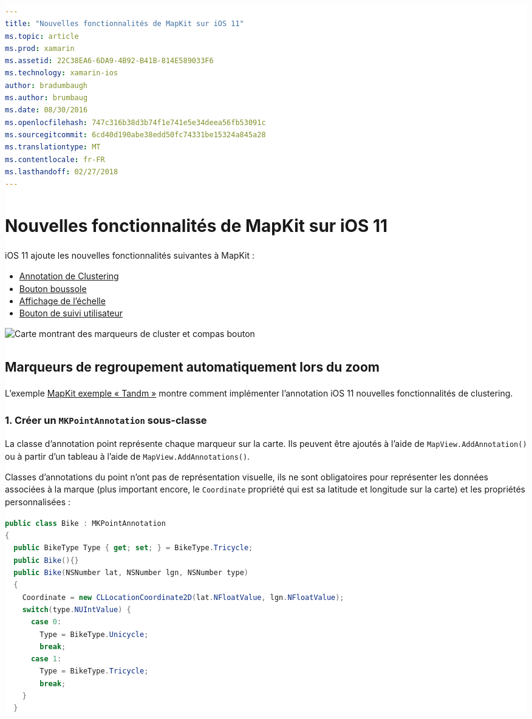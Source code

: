 ```yaml
---
title: "Nouvelles fonctionnalités de MapKit sur iOS 11"
ms.topic: article
ms.prod: xamarin
ms.assetid: 22C38EA6-6DA9-4B92-B41B-814E589033F6
ms.technology: xamarin-ios
author: bradumbaugh
ms.author: brumbaug
ms.date: 08/30/2016
ms.openlocfilehash: 747c316b38d3b74f1e741e5e34deea56fb53091c
ms.sourcegitcommit: 6cd40d190abe38edd50fc74331be15324a845a28
ms.translationtype: MT
ms.contentlocale: fr-FR
ms.lasthandoff: 02/27/2018
---
```

# <a name="new-features-in-mapkit-on-ios-11"></a>Nouvelles fonctionnalités de MapKit sur iOS 11

iOS 11 ajoute les nouvelles fonctionnalités suivantes à MapKit :

- [Annotation de Clustering](#clustering)
- [Bouton boussole](#compass)
- [Affichage de l’échelle](#scale)
- [Bouton de suivi utilisateur](#user-tracking)

![Carte montrant des marqueurs de cluster et compas bouton](mapkit-images/cyclemap-heading.png)

<a name="clustering" />

## <a name="automatically-grouping-markers-while-zooming"></a>Marqueurs de regroupement automatiquement lors du zoom

L’exemple [MapKit exemple « Tandm »](https://developer.xamarin.com/samples/monotouch/ios11/MapKitSample/) montre comment implémenter l’annotation iOS 11 nouvelles fonctionnalités de clustering.

### <a name="1-create-an-mkpointannotation-subclass"></a>1. Créer un `MKPointAnnotation` sous-classe

La classe d’annotation point représente chaque marqueur sur la carte. Ils peuvent être ajoutés à l’aide de `MapView.AddAnnotation()` ou à partir d’un tableau à l’aide de `MapView.AddAnnotations()`.

Classes d’annotations du point n’ont pas de représentation visuelle, ils ne sont obligatoires pour représenter les données associées à la marque (plus important encore, le `Coordinate` propriété qui est sa latitude et longitude sur la carte) et les propriétés personnalisées :

```csharp
public class Bike : MKPointAnnotation
{
  public BikeType Type { get; set; } = BikeType.Tricycle;
  public Bike(){}
  public Bike(NSNumber lat, NSNumber lgn, NSNumber type)
  {
    Coordinate = new CLLocationCoordinate2D(lat.NFloatValue, lgn.NFloatValue);
    switch(type.NUIntValue) {
      case 0:
        Type = BikeType.Unicycle;
        break;
      case 1:
        Type = BikeType.Tricycle;
        break;
    }
  }
```